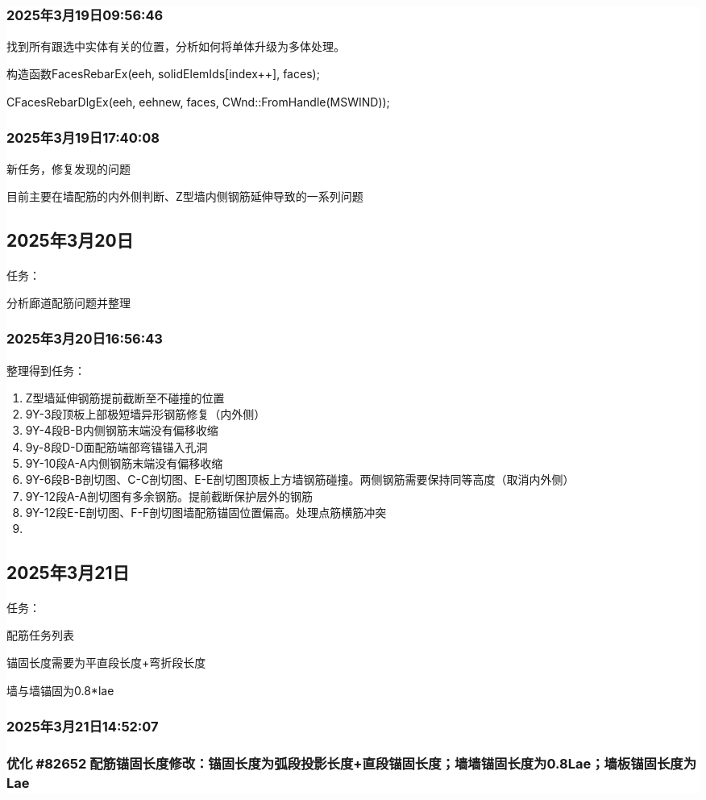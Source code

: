 
### 2025年3月19日09:56:46

找到所有跟选中实体有关的位置，分析如何将单体升级为多体处理。

构造函数FacesRebarEx(eeh, solidElemIds[index++], faces);

CFacesRebarDlgEx(eeh, eehnew, faces, CWnd::FromHandle(MSWIND));



### 2025年3月19日17:40:08

新任务，修复发现的问题

目前主要在墙配筋的内外侧判断、Z型墙内侧钢筋延伸导致的一系列问题



## 2025年3月20日

任务：

分析廊道配筋问题并整理



### 2025年3月20日16:56:43

整理得到任务：

1. Z型墙延伸钢筋提前截断至不碰撞的位置
2. 9Y-3段顶板上部极短墙异形钢筋修复（内外侧）
3. 9Y-4段B-B内侧钢筋末端没有偏移收缩
4. 9y-8段D-D面配筋端部弯锚锚入孔洞
5. 9Y-10段A-A内侧钢筋末端没有偏移收缩
6. 9Y-6段B-B剖切图、C-C剖切图、E-E剖切图顶板上方墙钢筋碰撞。两侧钢筋需要保持同等高度（取消内外侧）
7. 9Y-12段A-A剖切图有多余钢筋。提前截断保护层外的钢筋
8. 9Y-12段E-E剖切图、F-F剖切图墙配筋锚固位置偏高。处理点筋横筋冲突
9. 



## 2025年3月21日

任务：

配筋任务列表

锚固长度需要为平直段长度+弯折段长度

墙与墙锚固为0.8*lae



### 2025年3月21日14:52:07

### 优化 #82652 配筋锚固长度修改：锚固长度为弧段投影长度+直段锚固长度；墙墙锚固长度为0.8Lae；墙板锚固长度为Lae
